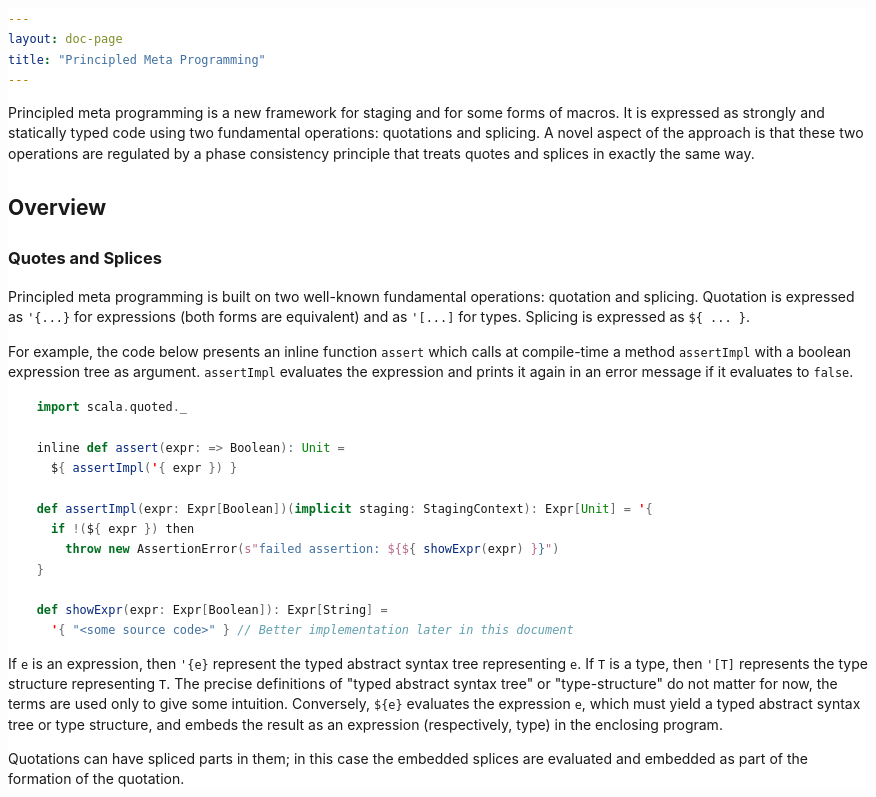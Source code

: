 ```yaml
---
layout: doc-page
title: "Principled Meta Programming"
---
```


Principled meta programming is a new framework for staging and for some
forms of macros. It is expressed as strongly and statically typed
code using two fundamental operations: quotations and splicing. A
novel aspect of the approach is that these two operations are
regulated by a phase consistency principle that treats quotes and
splices in exactly the same way.

## Overview

### Quotes and Splices

Principled meta programming is built on two well-known fundamental
operations: quotation and splicing.  Quotation is expressed as
`'{...}` for expressions (both forms are equivalent) and
as `'[...]` for types. Splicing is expressed as `${ ... }`.

For example, the code below presents an inline function `assert`
which calls at compile-time a method `assertImpl` with a boolean
expression tree as argument. `assertImpl` evaluates the expression and
prints it again in an error message if it evaluates to `false`.
```scala
    import scala.quoted._

    inline def assert(expr: => Boolean): Unit =
      ${ assertImpl('{ expr }) }

    def assertImpl(expr: Expr[Boolean])(implicit staging: StagingContext): Expr[Unit] = '{
      if !(${ expr }) then
        throw new AssertionError(s"failed assertion: ${${ showExpr(expr) }}")
    }

    def showExpr(expr: Expr[Boolean]): Expr[String] =
      '{ "<some source code>" } // Better implementation later in this document
```
If `e` is an expression, then `'{e}` represent the typed
abstract syntax tree representing `e`. If `T` is a type, then `'[T]`
represents the type structure representing `T`.  The precise
definitions of "typed abstract syntax tree" or "type-structure" do not
matter for now, the terms are used only to give some
intuition. Conversely, `${e}` evaluates the expression `e`, which must
yield a typed abstract syntax tree or type structure, and embeds the
result as an expression (respectively, type) in the enclosing program.

Quotations can have spliced parts in them; in this case the embedded
splices are evaluated and embedded as part of the formation of the
quotation.
